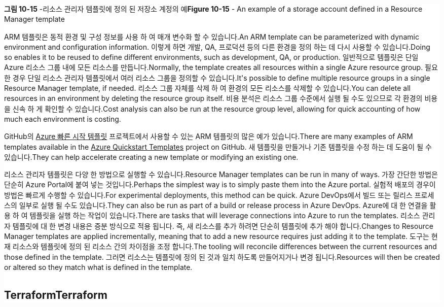 <span data-ttu-id="7c9e0-126">**그림 10-15** -리소스 관리자 템플릿에 정의 된 저장소 계정의 예</span><span class="sxs-lookup"><span data-stu-id="7c9e0-126">**Figure 10-15** - An example of a storage account defined in a Resource Manager template</span></span>

<span data-ttu-id="7c9e0-127">ARM 템플릿은 동적 환경 및 구성 정보를 사용 하 여 매개 변수화 할 수 있습니다.</span><span class="sxs-lookup"><span data-stu-id="7c9e0-127">An ARM template can be parameterized with dynamic environment and configuration information.</span></span> <span data-ttu-id="7c9e0-128">이렇게 하면 개발, QA, 프로덕션 등의 다른 환경을 정의 하는 데 다시 사용할 수 있습니다.</span><span class="sxs-lookup"><span data-stu-id="7c9e0-128">Doing so enables it to be reused to define different environments, such as development, QA, or production.</span></span> <span data-ttu-id="7c9e0-129">일반적으로 템플릿은 단일 Azure 리소스 그룹 내에 모든 리소스를 만듭니다.</span><span class="sxs-lookup"><span data-stu-id="7c9e0-129">Normally, the template creates all resources within a single Azure resource group.</span></span> <span data-ttu-id="7c9e0-130">필요한 경우 단일 리소스 관리자 템플릿에서 여러 리소스 그룹을 정의할 수 있습니다.</span><span class="sxs-lookup"><span data-stu-id="7c9e0-130">It's possible to define multiple resource groups in a single Resource Manager template, if needed.</span></span> <span data-ttu-id="7c9e0-131">리소스 그룹 자체를 삭제 하 여 환경의 모든 리소스를 삭제할 수 있습니다.</span><span class="sxs-lookup"><span data-stu-id="7c9e0-131">You can delete all resources in an environment by deleting the resource group itself.</span></span> <span data-ttu-id="7c9e0-132">비용 분석은 리소스 그룹 수준에서 실행 될 수도 있으므로 각 환경의 비용을 신속 하 게 확인할 수 있습니다.</span><span class="sxs-lookup"><span data-stu-id="7c9e0-132">Cost analysis can also be run at the resource group level, allowing for quick accounting of how much each environment is costing.</span></span>

<span data-ttu-id="7c9e0-133">GitHub의 [Azure 빠른 시작 템플릿](https://github.com/Azure/azure-quickstart-templates) 프로젝트에서 사용할 수 있는 ARM 템플릿의 많은 예가 있습니다.</span><span class="sxs-lookup"><span data-stu-id="7c9e0-133">There are many examples of ARM templates available in the [Azure Quickstart Templates](https://github.com/Azure/azure-quickstart-templates) project on GitHub.</span></span> <span data-ttu-id="7c9e0-134">새 템플릿을 만들거나 기존 템플릿을 수정 하는 데 도움이 될 수 있습니다.</span><span class="sxs-lookup"><span data-stu-id="7c9e0-134">They can help accelerate creating a new template or modifying an existing one.</span></span>

<span data-ttu-id="7c9e0-135">리소스 관리자 템플릿은 다양 한 방법으로 실행할 수 있습니다.</span><span class="sxs-lookup"><span data-stu-id="7c9e0-135">Resource Manager templates can be run in many of ways.</span></span> <span data-ttu-id="7c9e0-136">가장 간단한 방법은 단순히 Azure Portal에 붙여 넣는 것입니다.</span><span class="sxs-lookup"><span data-stu-id="7c9e0-136">Perhaps the simplest way is to simply paste them into the Azure portal.</span></span> <span data-ttu-id="7c9e0-137">실험적 배포의 경우이 방법은 빠르게 수행할 수 있습니다.</span><span class="sxs-lookup"><span data-stu-id="7c9e0-137">For experimental deployments, this method can be quick.</span></span> <span data-ttu-id="7c9e0-138">Azure DevOps에서 빌드 또는 릴리스 프로세스의 일부로 실행 될 수도 있습니다.</span><span class="sxs-lookup"><span data-stu-id="7c9e0-138">They can also be run as part of a build or release process in Azure DevOps.</span></span> <span data-ttu-id="7c9e0-139">Azure에 대 한 연결을 활용 하 여 템플릿을 실행 하는 작업이 있습니다.</span><span class="sxs-lookup"><span data-stu-id="7c9e0-139">There are tasks that will leverage connections into Azure to run the templates.</span></span> <span data-ttu-id="7c9e0-140">리소스 관리자 템플릿에 대 한 변경 내용은 증분 방식으로 적용 됩니다. 즉, 새 리소스를 추가 하려면 단순히 템플릿에 추가 해야 합니다.</span><span class="sxs-lookup"><span data-stu-id="7c9e0-140">Changes to Resource Manager templates are applied incrementally, meaning that to add a new resource requires just adding it to the template.</span></span> <span data-ttu-id="7c9e0-141">도구는 현재 리소스와 템플릿에 정의 된 리소스 간의 차이점을 조정 합니다.</span><span class="sxs-lookup"><span data-stu-id="7c9e0-141">The tooling will reconcile differences between the current resources and those defined in the template.</span></span> <span data-ttu-id="7c9e0-142">그러면 리소스는 템플릿에 정의 된 것과 일치 하도록 만들어지거나 변경 됩니다.</span><span class="sxs-lookup"><span data-stu-id="7c9e0-142">Resources will then be created or altered so they match what is defined in the template.</span></span>  

## <a name="terraform"></a><span data-ttu-id="7c9e0-143">Terraform</span><span class="sxs-lookup"><span data-stu-id="7c9e0-143">Terraform</span></span>
